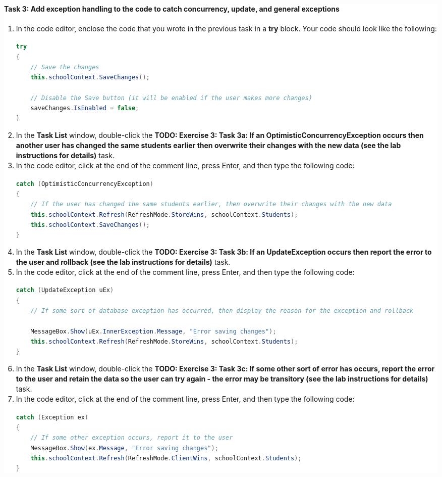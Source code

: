 #### Task 3: Add exception handling to the code to catch concurrency, update, and general exceptions

1. In the code editor, enclose the code that you wrote in the previous task in a **try** block. Your code should look like the following:
    ```cs
    try
    {
        // Save the changes
        this.schoolContext.SaveChanges();

        // Disable the Save button (it will be enabled if the user makes more changes)
        saveChanges.IsEnabled = false;
    }
    ```
2. In the **Task List** window, double-click the **TODO: Exercise 3: Task 3a: If an OptimisticConcurrencyException occurs then another user has changed the same students earlier then overwrite their changes with the new data (see the lab instructions for details)** task.
3. In the code editor, click at the end of the comment line, press Enter, and then type the following code:
    ```cs
    catch (OptimisticConcurrencyException)
    {  
        // If the user has changed the same students earlier, then overwrite their changes with the new data
        this.schoolContext.Refresh(RefreshMode.StoreWins, schoolContext.Students);
        this.schoolContext.SaveChanges();
    }
    ```
4. In the **Task List** window, double-click the **TODO: Exercise 3: Task 3b: If an UpdateException occurs then report the error to the user and rollback (see the lab instructions for details)** task.
5. In the code editor, click at the end of the comment line, press Enter, and then type the following code:
    ```cs
    catch (UpdateException uEx)
    {
        // If some sort of database exception has occurred, then display the reason for the exception and rollback

        MessageBox.Show(uEx.InnerException.Message, "Error saving changes");
        this.schoolContext.Refresh(RefreshMode.StoreWins, schoolContext.Students);
    }
    ```
6. In the **Task List** window, double-click the **TODO: Exercise 3: Task 3c: If some other sort of error has occurs, report the error to the user and retain the data so the user can try again - the error may be transitory (see the lab instructions for details)** task.
7. In the code editor, click at the end of the comment line, press Enter, and then type the following code:
    ```cs
    catch (Exception ex)
    {
        // If some other exception occurs, report it to the user
        MessageBox.Show(ex.Message, "Error saving changes");
        this.schoolContext.Refresh(RefreshMode.ClientWins, schoolContext.Students);
    }
    ```
